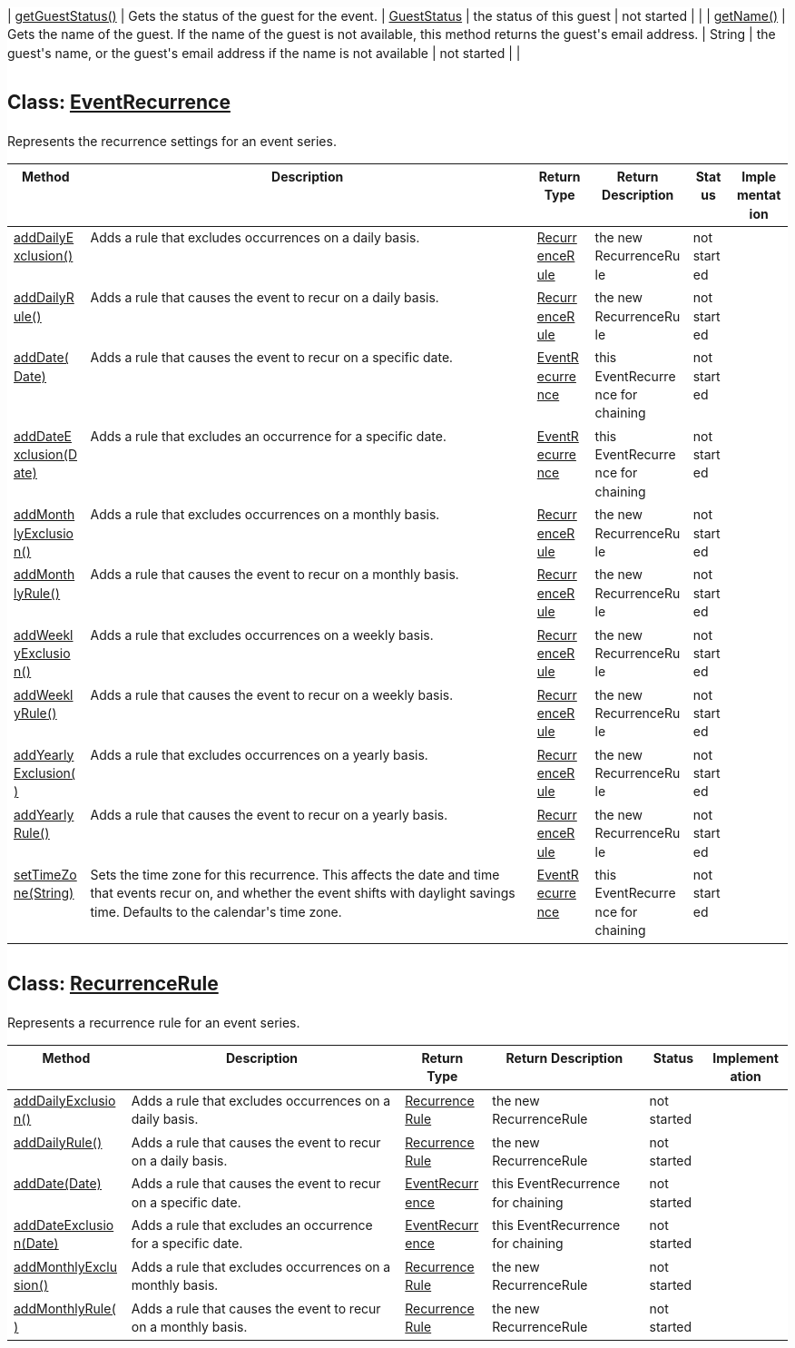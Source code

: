 | [getGuestStatus()](https://developers.google.com/apps-script/reference/calendar/event-guest#getGuestStatus()) | Gets the status of the guest for the event. | [GuestStatus](#enum-gueststatus) | the status of this guest | not started |  |
| [getName()](https://developers.google.com/apps-script/reference/calendar/event-guest#getName()) | Gets the name of the guest. If the name of the guest is not available, this method returns the guest's email address. | String | the guest's name, or the guest's email address if the name is not available | not started |  |

## Class: [EventRecurrence](https://developers.google.com/apps-script/reference/calendar/event-recurrence)

Represents the recurrence settings for an event series.

| Method | Description | Return Type | Return Description | Status | Implementation |
|--- |--- |--- |--- |--- |--- |
| [addDailyExclusion()](https://developers.google.com/apps-script/reference/calendar/event-recurrence#addDailyExclusion()) | Adds a rule that excludes occurrences on a daily basis. | [RecurrenceRule](#class-recurrencerule) | the new RecurrenceRule | not started |  |
| [addDailyRule()](https://developers.google.com/apps-script/reference/calendar/event-recurrence#addDailyRule()) | Adds a rule that causes the event to recur on a daily basis. | [RecurrenceRule](#class-recurrencerule) | the new RecurrenceRule | not started |  |
| [addDate(Date)](https://developers.google.com/apps-script/reference/calendar/event-recurrence#addDate(Date)) | Adds a rule that causes the event to recur on a specific date. | [EventRecurrence](#class-eventrecurrence) | this EventRecurrence for chaining | not started |  |
| [addDateExclusion(Date)](https://developers.google.com/apps-script/reference/calendar/event-recurrence#addDateExclusion(Date)) | Adds a rule that excludes an occurrence for a specific date. | [EventRecurrence](#class-eventrecurrence) | this EventRecurrence for chaining | not started |  |
| [addMonthlyExclusion()](https://developers.google.com/apps-script/reference/calendar/event-recurrence#addMonthlyExclusion()) | Adds a rule that excludes occurrences on a monthly basis. | [RecurrenceRule](#class-recurrencerule) | the new RecurrenceRule | not started |  |
| [addMonthlyRule()](https://developers.google.com/apps-script/reference/calendar/event-recurrence#addMonthlyRule()) | Adds a rule that causes the event to recur on a monthly basis. | [RecurrenceRule](#class-recurrencerule) | the new RecurrenceRule | not started |  |
| [addWeeklyExclusion()](https://developers.google.com/apps-script/reference/calendar/event-recurrence#addWeeklyExclusion()) | Adds a rule that excludes occurrences on a weekly basis. | [RecurrenceRule](#class-recurrencerule) | the new RecurrenceRule | not started |  |
| [addWeeklyRule()](https://developers.google.com/apps-script/reference/calendar/event-recurrence#addWeeklyRule()) | Adds a rule that causes the event to recur on a weekly basis. | [RecurrenceRule](#class-recurrencerule) | the new RecurrenceRule | not started |  |
| [addYearlyExclusion()](https://developers.google.com/apps-script/reference/calendar/event-recurrence#addYearlyExclusion()) | Adds a rule that excludes occurrences on a yearly basis. | [RecurrenceRule](#class-recurrencerule) | the new RecurrenceRule | not started |  |
| [addYearlyRule()](https://developers.google.com/apps-script/reference/calendar/event-recurrence#addYearlyRule()) | Adds a rule that causes the event to recur on a yearly basis. | [RecurrenceRule](#class-recurrencerule) | the new RecurrenceRule | not started |  |
| [setTimeZone(String)](https://developers.google.com/apps-script/reference/calendar/event-recurrence#setTimeZone(String)) | Sets the time zone for this recurrence. This affects the date and time that events recur on, and whether the event shifts with daylight savings time. Defaults to the calendar's time zone. | [EventRecurrence](#class-eventrecurrence) | this EventRecurrence for chaining | not started |  |

## Class: [RecurrenceRule](https://developers.google.com/apps-script/reference/calendar/recurrence-rule)

Represents a recurrence rule for an event series.

| Method | Description | Return Type | Return Description | Status | Implementation |
|--- |--- |--- |--- |--- |--- |
| [addDailyExclusion()](https://developers.google.com/apps-script/reference/calendar/recurrence-rule#addDailyExclusion()) | Adds a rule that excludes occurrences on a daily basis. | [RecurrenceRule](#class-recurrencerule) | the new RecurrenceRule | not started |  |
| [addDailyRule()](https://developers.google.com/apps-script/reference/calendar/recurrence-rule#addDailyRule()) | Adds a rule that causes the event to recur on a daily basis. | [RecurrenceRule](#class-recurrencerule) | the new RecurrenceRule | not started |  |
| [addDate(Date)](https://developers.google.com/apps-script/reference/calendar/recurrence-rule#addDate(Date)) | Adds a rule that causes the event to recur on a specific date. | [EventRecurrence](#class-eventrecurrence) | this EventRecurrence for chaining | not started |  |
| [addDateExclusion(Date)](https://developers.google.com/apps-script/reference/calendar/recurrence-rule#addDateExclusion(Date)) | Adds a rule that excludes an occurrence for a specific date. | [EventRecurrence](#class-eventrecurrence) | this EventRecurrence for chaining | not started |  |
| [addMonthlyExclusion()](https://developers.google.com/apps-script/reference/calendar/recurrence-rule#addMonthlyExclusion()) | Adds a rule that excludes occurrences on a monthly basis. | [RecurrenceRule](#class-recurrencerule) | the new RecurrenceRule | not started |  |
| [addMonthlyRule()](https://developers.google.com/apps-script/reference/calendar/recurrence-rule#addMonthlyRule()) | Adds a rule that causes the event to recur on a monthly basis. | [RecurrenceRule](#class-recurrencerule) | the new RecurrenceRule | not started |  |